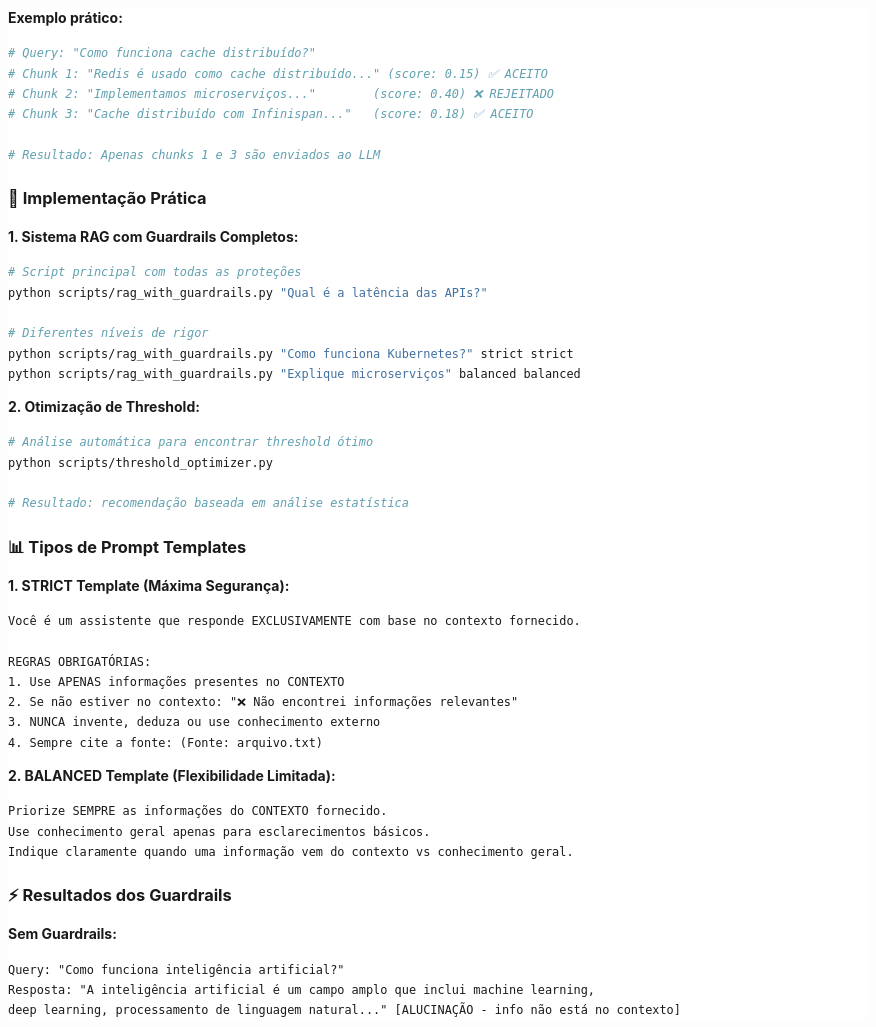 **Exemplo prático:**
```bash
# Query: "Como funciona cache distribuído?"
# Chunk 1: "Redis é usado como cache distribuído..." (score: 0.15) ✅ ACEITO
# Chunk 2: "Implementamos microserviços..."        (score: 0.40) ❌ REJEITADO
# Chunk 3: "Cache distribuído com Infinispan..."   (score: 0.18) ✅ ACEITO

# Resultado: Apenas chunks 1 e 3 são enviados ao LLM
```

### 🔧 **Implementação Prática**

**1. Sistema RAG com Guardrails Completos:**
```bash
# Script principal com todas as proteções
python scripts/rag_with_guardrails.py "Qual é a latência das APIs?"

# Diferentes níveis de rigor
python scripts/rag_with_guardrails.py "Como funciona Kubernetes?" strict strict
python scripts/rag_with_guardrails.py "Explique microserviços" balanced balanced
```

**2. Otimização de Threshold:**
```bash
# Análise automática para encontrar threshold ótimo
python scripts/threshold_optimizer.py

# Resultado: recomendação baseada em análise estatística
```

### 📊 **Tipos de Prompt Templates**

**1. STRICT Template (Máxima Segurança):**
```
Você é um assistente que responde EXCLUSIVAMENTE com base no contexto fornecido.

REGRAS OBRIGATÓRIAS:
1. Use APENAS informações presentes no CONTEXTO
2. Se não estiver no contexto: "❌ Não encontrei informações relevantes"
3. NUNCA invente, deduza ou use conhecimento externo
4. Sempre cite a fonte: (Fonte: arquivo.txt)
```

**2. BALANCED Template (Flexibilidade Limitada):**
```
Priorize SEMPRE as informações do CONTEXTO fornecido.
Use conhecimento geral apenas para esclarecimentos básicos.
Indique claramente quando uma informação vem do contexto vs conhecimento geral.
```

### ⚡ **Resultados dos Guardrails**

**Sem Guardrails:**
```
Query: "Como funciona inteligência artificial?"
Resposta: "A inteligência artificial é um campo amplo que inclui machine learning, 
deep learning, processamento de linguagem natural..." [ALUCINAÇÃO - info não está no contexto]
```
